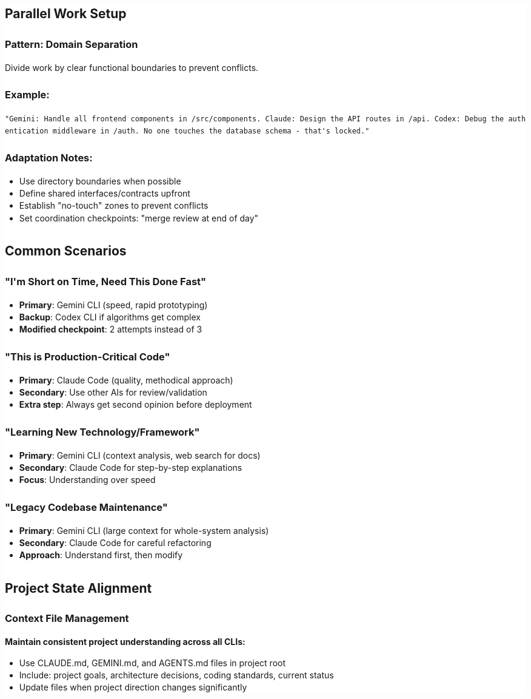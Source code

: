## Parallel Work Setup

### Pattern: Domain Separation
Divide work by clear functional boundaries to prevent conflicts.

### Example:
```
"Gemini: Handle all frontend components in /src/components. Claude: Design the API routes in /api. Codex: Debug the authentication middleware in /auth. No one touches the database schema - that's locked."
```

### Adaptation Notes:
- Use directory boundaries when possible
- Define shared interfaces/contracts upfront
- Establish "no-touch" zones to prevent conflicts
- Set coordination checkpoints: "merge review at end of day"

## Common Scenarios

### "I'm Short on Time, Need This Done Fast"
- **Primary**: Gemini CLI (speed, rapid prototyping)
- **Backup**: Codex CLI if algorithms get complex
- **Modified checkpoint**: 2 attempts instead of 3

### "This is Production-Critical Code"
- **Primary**: Claude Code (quality, methodical approach)
- **Secondary**: Use other AIs for review/validation
- **Extra step**: Always get second opinion before deployment

### "Learning New Technology/Framework"
- **Primary**: Gemini CLI (context analysis, web search for docs)
- **Secondary**: Claude Code for step-by-step explanations
- **Focus**: Understanding over speed

### "Legacy Codebase Maintenance"
- **Primary**: Gemini CLI (large context for whole-system analysis)
- **Secondary**: Claude Code for careful refactoring
- **Approach**: Understand first, then modify

## Project State Alignment

### Context File Management
**Maintain consistent project understanding across all CLIs:**
- Use CLAUDE.md, GEMINI.md, and AGENTS.md files in project root
- Include: project goals, architecture decisions, coding standards, current status
- Update files when project direction changes significantly
